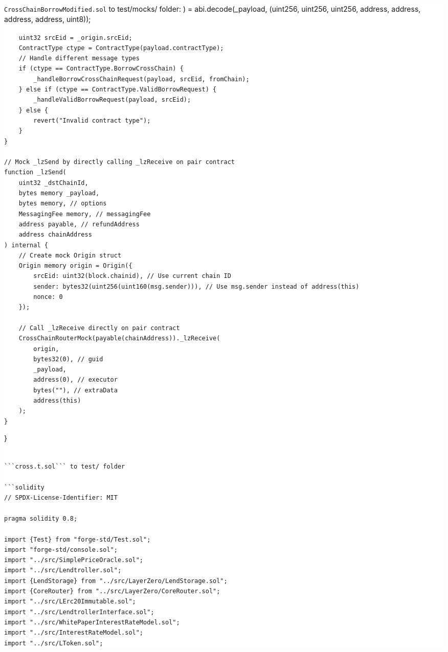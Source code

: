 ```CrossChainBorrowModified.sol``` to test/mocks/ folder:
        ) = abi.decode(_payload, (uint256, uint256, uint256, address, address, address, address, uint8));

        uint32 srcEid = _origin.srcEid;
        ContractType ctype = ContractType(payload.contractType);
        // Handle different message types
        if (ctype == ContractType.BorrowCrossChain) {
            _handleBorrowCrossChainRequest(payload, srcEid, fromChain);
        } else if (ctype == ContractType.ValidBorrowRequest) {
            _handleValidBorrowRequest(payload, srcEid);
        } else {
            revert("Invalid contract type");
        }
    }

    // Mock _lzSend by directly calling _lzReceive on pair contract
    function _lzSend(
        uint32 _dstChainId,
        bytes memory _payload,
        bytes memory, // options
        MessagingFee memory, // messagingFee
        address payable, // refundAddress
        address chainAddress
    ) internal {
        // Create mock Origin struct
        Origin memory origin = Origin({
            srcEid: uint32(block.chainid), // Use current chain ID
            sender: bytes32(uint256(uint160(msg.sender))), // Use msg.sender instead of address(this)
            nonce: 0
        });

        // Call _lzReceive directly on pair contract
        CrossChainRouterMock(payable(chainAddress))._lzReceive(
            origin,
            bytes32(0), // guid
            _payload,
            address(0), // executor
            bytes(""), // extraData
            address(this)
        );
    }
}

```

```cross.t.sol``` to test/ folder
 
```solidity
// SPDX-License-Identifier: MIT

pragma solidity 0.8;

import {Test} from "forge-std/Test.sol";
import "forge-std/console.sol";
import "../src/SimplePriceOracle.sol";
import "../src/Lendtroller.sol";
import {LendStorage} from "../src/LayerZero/LendStorage.sol";
import {CoreRouter} from "../src/LayerZero/CoreRouter.sol";
import "../src/LErc20Immutable.sol";
import "../src/LendtrollerInterface.sol";
import "../src/WhitePaperInterestRateModel.sol";
import "../src/InterestRateModel.sol";
import "../src/LToken.sol";
```